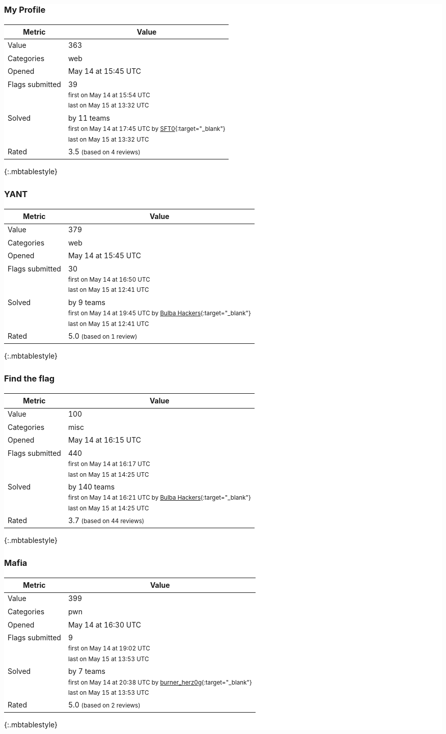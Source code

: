 ### My Profile

| Metric | Value |
| ------ | ----- |
| Value | 363 |
| Categories | web |
| Opened | May 14 at 15:45 UTC |
| Flags submitted | 39<br><small>first on May 14 at 15:54 UTC</small><br><small>last on May 15 at 13:32 UTC</small> |
| Solved | by 11 teams<br><small>first on May 14 at 17:45 UTC by [SFT0](https://ctftime.org/team/32139){:target="_blank"}</small><br><small>last on May 15 at 13:32 UTC</small> |
| Rated | <span class="review-good">3.5</span> <small>(based on 4 reviews)</small> |
{:.mbtablestyle}

### YANT

| Metric | Value |
| ------ | ----- |
| Value | 379 |
| Categories | web |
| Opened | May 14 at 15:45 UTC |
| Flags submitted | 30<br><small>first on May 14 at 16:50 UTC</small><br><small>last on May 15 at 12:41 UTC</small> |
| Solved | by 9 teams<br><small>first on May 14 at 19:45 UTC by [Bulba Hackers](https://ctftime.org/team/105724){:target="_blank"}</small><br><small>last on May 15 at 12:41 UTC</small> |
| Rated | <span class="review-good">5.0</span> <small>(based on 1 review)</small> |
{:.mbtablestyle}

### Find the flag

| Metric | Value |
| ------ | ----- |
| Value | 100 |
| Categories | misc |
| Opened | May 14 at 16:15 UTC |
| Flags submitted | 440<br><small>first on May 14 at 16:17 UTC</small><br><small>last on May 15 at 14:25 UTC</small> |
| Solved | by 140 teams<br><small>first on May 14 at 16:21 UTC by [Bulba Hackers](https://ctftime.org/team/105724){:target="_blank"}</small><br><small>last on May 15 at 14:25 UTC</small> |
| Rated | <span class="review-good">3.7</span> <small>(based on 44 reviews)</small> |
{:.mbtablestyle}

### Mafia

| Metric | Value |
| ------ | ----- |
| Value | 399 |
| Categories | pwn |
| Opened | May 14 at 16:30 UTC |
| Flags submitted | 9<br><small>first on May 14 at 19:02 UTC</small><br><small>last on May 15 at 13:53 UTC</small> |
| Solved | by 7 teams<br><small>first on May 14 at 20:38 UTC by [burner_herz0g](https://ctftime.org/team/63292){:target="_blank"}</small><br><small>last on May 15 at 13:53 UTC</small> |
| Rated | <span class="review-good">5.0</span> <small>(based on 2 reviews)</small> |
{:.mbtablestyle}
